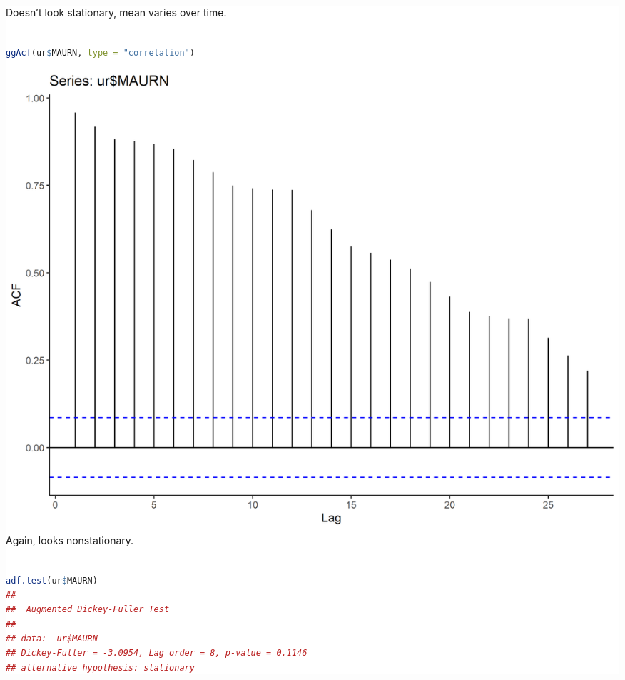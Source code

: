 Doesn’t look stationary, mean varies over time.

``` r

ggAcf(ur$MAURN, type = "correlation")
```

![](IntroToTimeSeries_files/figure-gfm/ur_stationarity_ACF-1.png)
Again, looks nonstationary.

``` r

adf.test(ur$MAURN)
## 
##  Augmented Dickey-Fuller Test
## 
## data:  ur$MAURN
## Dickey-Fuller = -3.0954, Lag order = 8, p-value = 0.1146
## alternative hypothesis: stationary
```
